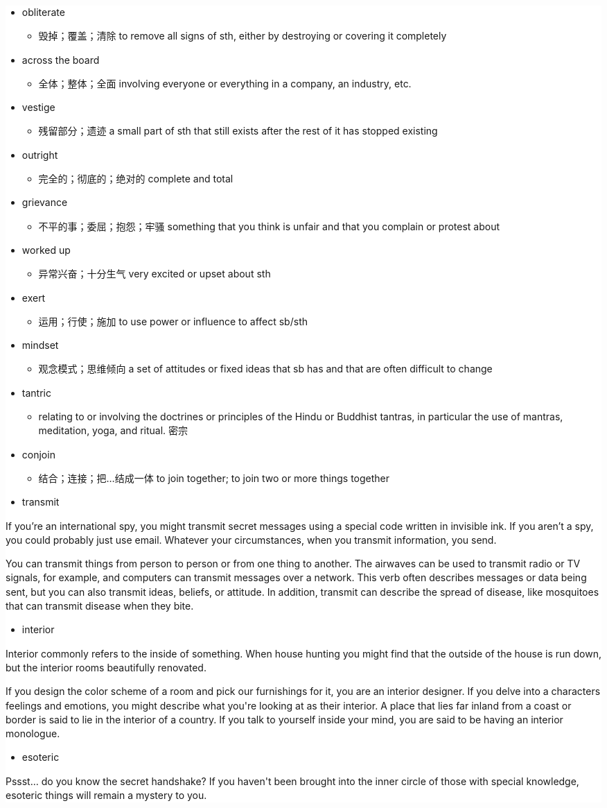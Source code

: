 - obliterate
  - 毁掉；覆盖；清除 to remove all signs of sth, either by destroying or covering it completely

- across the board
  - 全体；整体；全面 involving everyone or everything in a company, an industry, etc.

- vestige
  - 残留部分；遗迹 a small part of sth that still exists after the rest of it has stopped existing

- outright
  - 完全的；彻底的；绝对的 complete and total

- grievance
  - 不平的事；委屈；抱怨；牢骚 something that you think is unfair and that you complain or protest about

- worked up
  - 异常兴奋；十分生气 very excited or upset about sth

- exert
  - 运用；行使；施加 to use power or influence to affect sb/sth

- mindset
  - 观念模式；思维倾向 a set of attitudes or fixed ideas that sb has and that are often difficult to change

- tantric
  - relating to or involving the doctrines or principles of the Hindu or Buddhist tantras, in particular the use of mantras, meditation, yoga, and ritual. 密宗

- conjoin
  - 结合；连接；把…结成一体 to join together; to join two or more things together

- transmit

If you’re an international spy, you might transmit secret messages using a special code written in invisible ink. If you aren’t a spy, you could probably just use email. Whatever your circumstances, when you transmit information, you send.

You can transmit things from person to person or from one thing to another. The airwaves can be used to transmit radio or TV signals, for example, and computers can transmit messages over a network. This verb often describes messages or data being sent, but you can also transmit ideas, beliefs, or attitude. In addition, transmit can describe the spread of disease, like mosquitoes that can transmit disease when they bite.

- interior

Interior commonly refers to the inside of something. When house hunting you might find that the outside of the house is run down, but the interior rooms beautifully renovated.

If you design the color scheme of a room and pick our furnishings for it, you are an interior designer. If you delve into a characters feelings and emotions, you might describe what you're looking at as their interior. A place that lies far inland from a coast or border is said to lie in the interior of a country. If you talk to yourself inside your mind, you are said to be having an interior monologue.

- esoteric

Pssst... do you know the secret handshake? If you haven't been brought into the inner circle of those with special knowledge, esoteric things will remain a mystery to you.
